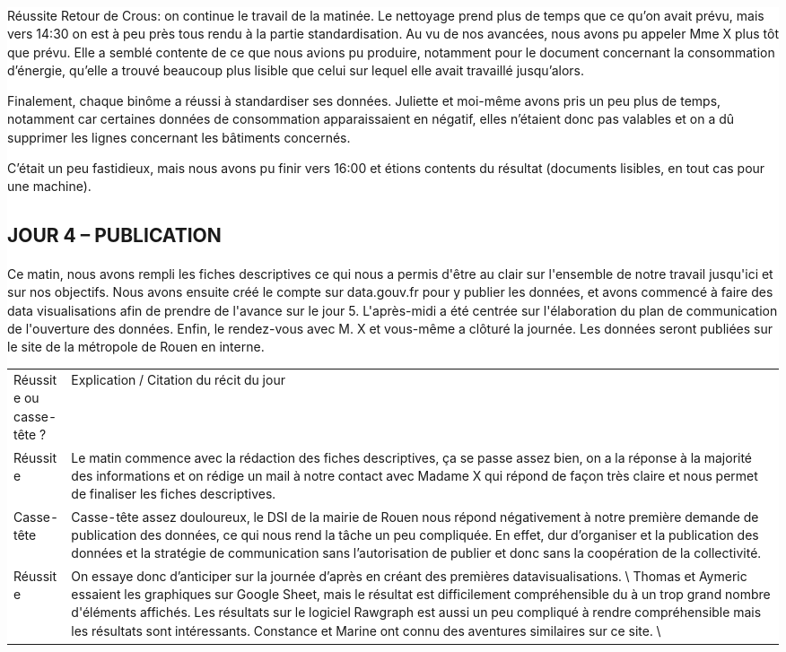    </td>
  </tr>
  <tr>
   <td>Réussite
   </td>
   <td>Retour de Crous: on continue le travail de la matinée. Le nettoyage prend plus de temps que ce qu’on avait prévu, mais vers 14:30 on est à peu près tous rendu à la partie standardisation. Au vu de nos avancées, nous avons pu appeler Mme X plus tôt que prévu. Elle a semblé contente de ce que nous avions pu produire, notamment pour le document concernant la consommation d’énergie, qu’elle a trouvé beaucoup plus lisible que celui sur lequel elle avait travaillé jusqu’alors. 
<p>
Finalement, chaque binôme a réussi à standardiser ses données. Juliette et moi-même avons pris un peu plus de temps, notamment car certaines données de consommation apparaissaient en négatif, elles n’étaient donc pas valables et on a dû supprimer les lignes concernant les bâtiments concernés. 
<p>
C’était un peu fastidieux, mais nous avons pu finir vers 16:00 et étions contents du résultat (documents lisibles, en tout cas pour une machine).
   </td>
  </tr>
</table>


## JOUR 4 – PUBLICATION

Ce matin, nous avons rempli les fiches descriptives ce qui nous a permis d'être au clair sur l'ensemble de notre travail jusqu'ici et sur nos objectifs. Nous avons ensuite créé le compte sur data.gouv.fr pour y publier les données, et avons commencé à faire des data visualisations afin de prendre de l'avance sur le jour 5. L'après-midi a été centrée sur l'élaboration du plan de communication de l'ouverture des données. Enfin, le rendez-vous avec M. X et vous-même a clôturé la journée. Les données seront publiées sur le site de la métropole de Rouen en interne.

<table>
  <tr>
   <td>Réussite ou casse-tête ? 
   </td>
   <td>Explication / Citation du récit du jour
   </td>
  </tr>
  <tr>
   <td>Réussite
   </td>
   <td>Le matin commence avec la rédaction des fiches descriptives, ça se passe assez bien, on a la réponse à la majorité des informations et on rédige un mail à notre contact avec Madame X qui répond de façon très claire et nous permet de finaliser les fiches descriptives.
   </td>
  </tr>
  <tr>
   <td>Casse-tête
   </td>
   <td>Casse-tête assez douloureux, le DSI de la mairie de Rouen nous répond négativement à notre première demande de publication des données, ce qui nous rend la tâche un peu compliquée. En effet, dur d’organiser et la publication des données et la stratégie de communication sans l’autorisation de publier et donc sans la coopération de la collectivité.
   </td>
  </tr>
  <tr>
   <td>Réussite
   </td>
   <td>On essaye donc d’anticiper sur la journée d’après en créant des premières datavisualisations.  \
Thomas et Aymeric essaient les graphiques sur Google Sheet, mais le résultat est difficilement compréhensible du à un trop grand nombre d'éléments affichés. Les résultats sur le logiciel Rawgraph est aussi un peu compliqué à rendre compréhensible mais les résultats sont intéressants. Constance et Marine ont connu des aventures similaires sur ce site. \